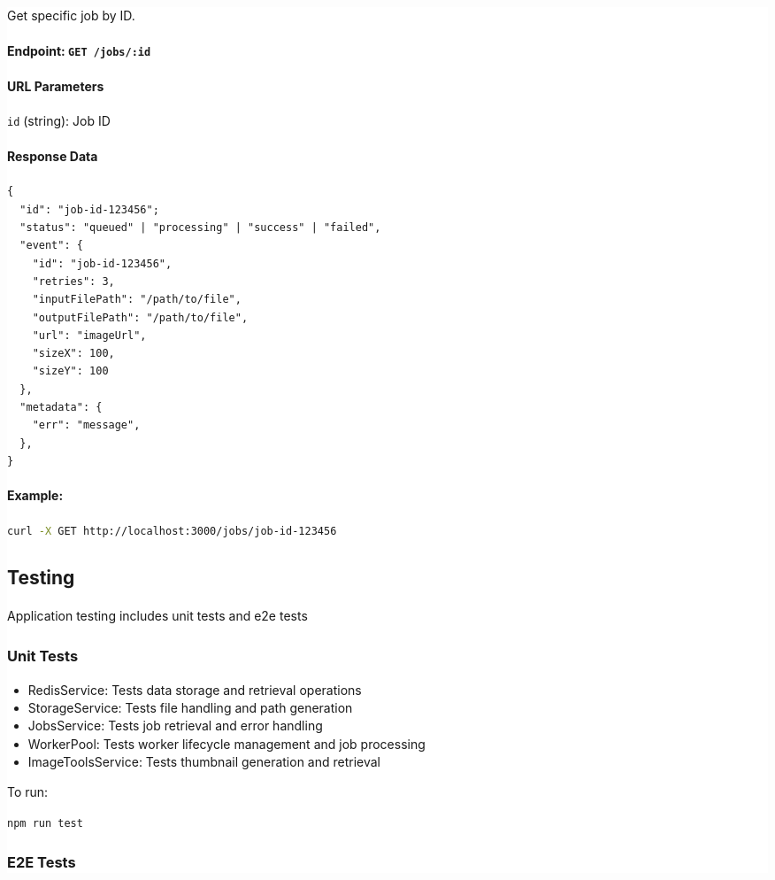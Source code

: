 Get specific job by ID.

#### Endpoint: `GET /jobs/:id`

#### URL Parameters

`id` (string): Job ID

#### Response Data

```
{
  "id": "job-id-123456";
  "status": "queued" | "processing" | "success" | "failed",
  "event": {
    "id": "job-id-123456",
    "retries": 3,
    "inputFilePath": "/path/to/file",
    "outputFilePath": "/path/to/file",
    "url": "imageUrl",
    "sizeX": 100,
    "sizeY": 100
  },
  "metadata": {
    "err": "message",
  },
}
```

#### Example:

```bash
curl -X GET http://localhost:3000/jobs/job-id-123456
```

## Testing

Application testing includes unit tests and e2e tests

### Unit Tests

- RedisService: Tests data storage and retrieval operations
- StorageService: Tests file handling and path generation
- JobsService: Tests job retrieval and error handling
- WorkerPool: Tests worker lifecycle management and job processing
- ImageToolsService: Tests thumbnail generation and retrieval

To run:

```bash
npm run test
```

### E2E Tests
